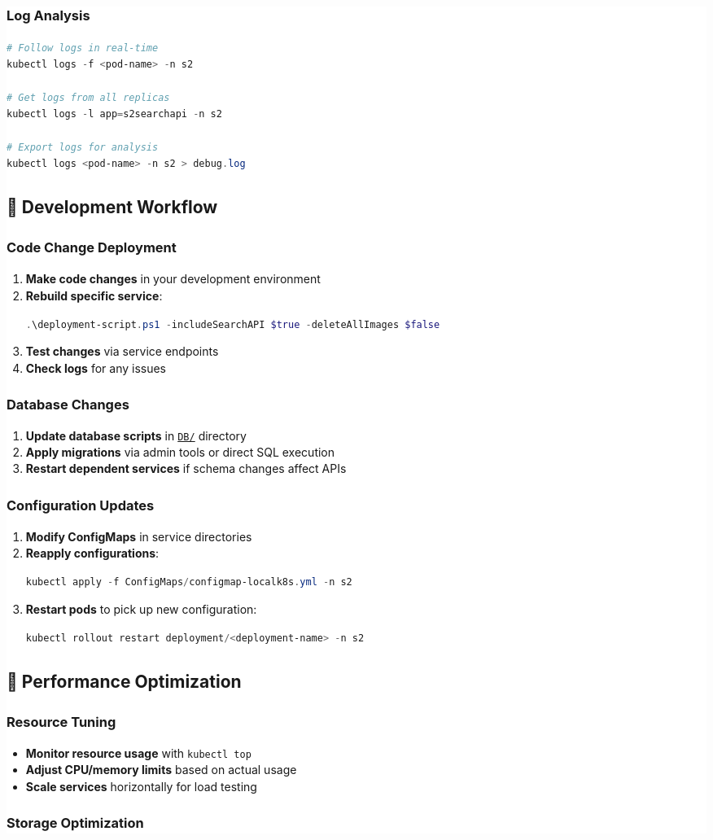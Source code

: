 ### Log Analysis

```powershell
# Follow logs in real-time
kubectl logs -f <pod-name> -n s2

# Get logs from all replicas
kubectl logs -l app=s2searchapi -n s2

# Export logs for analysis
kubectl logs <pod-name> -n s2 > debug.log
```

## 🔄 Development Workflow

### Code Change Deployment

1. **Make code changes** in your development environment
2. **Rebuild specific service**:
   ```powershell
   .\deployment-script.ps1 -includeSearchAPI $true -deleteAllImages $false
   ```
3. **Test changes** via service endpoints
4. **Check logs** for any issues

### Database Changes

1. **Update database scripts** in [`DB/`](../../../DB) directory
2. **Apply migrations** via admin tools or direct SQL execution
3. **Restart dependent services** if schema changes affect APIs

### Configuration Updates

1. **Modify ConfigMaps** in service directories
2. **Reapply configurations**:
   ```powershell
   kubectl apply -f ConfigMaps/configmap-localk8s.yml -n s2
   ```
3. **Restart pods** to pick up new configuration:
   ```powershell
   kubectl rollout restart deployment/<deployment-name> -n s2
   ```

## 🚀 Performance Optimization

### Resource Tuning

- **Monitor resource usage** with `kubectl top`
- **Adjust CPU/memory limits** based on actual usage
- **Scale services** horizontally for load testing

### Storage Optimization

